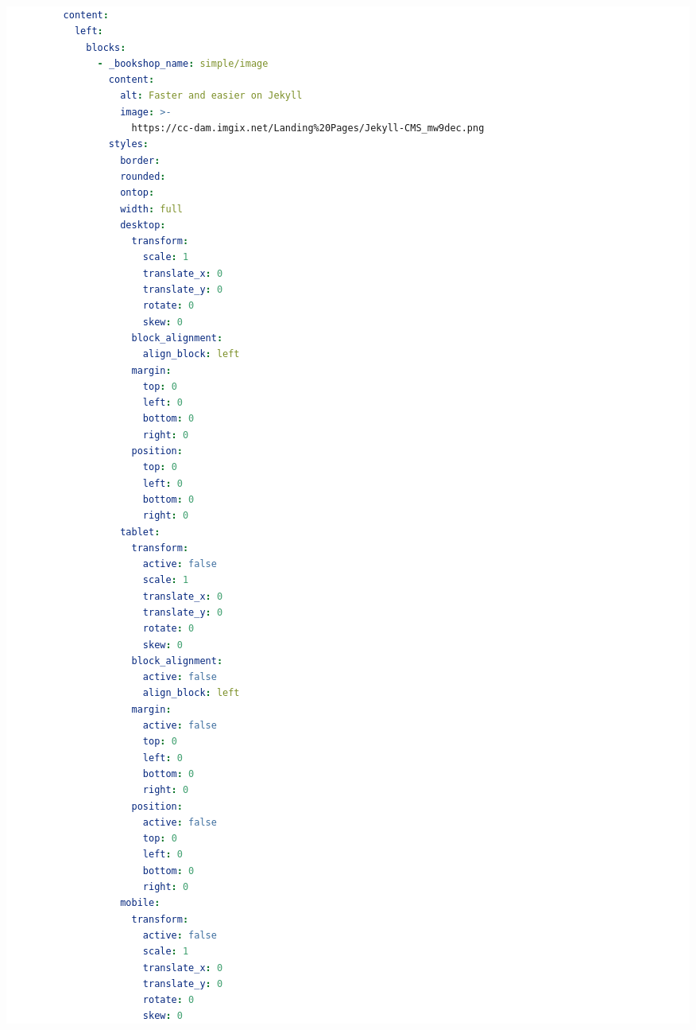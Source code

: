 ```yaml
          content:
            left:
              blocks:
                - _bookshop_name: simple/image
                  content:
                    alt: Faster and easier on Jekyll
                    image: >-
                      https://cc-dam.imgix.net/Landing%20Pages/Jekyll-CMS_mw9dec.png
                  styles:
                    border:
                    rounded:
                    ontop:
                    width: full
                    desktop:
                      transform:
                        scale: 1
                        translate_x: 0
                        translate_y: 0
                        rotate: 0
                        skew: 0
                      block_alignment:
                        align_block: left
                      margin:
                        top: 0
                        left: 0
                        bottom: 0
                        right: 0
                      position:
                        top: 0
                        left: 0
                        bottom: 0
                        right: 0
                    tablet:
                      transform:
                        active: false
                        scale: 1
                        translate_x: 0
                        translate_y: 0
                        rotate: 0
                        skew: 0
                      block_alignment:
                        active: false
                        align_block: left
                      margin:
                        active: false
                        top: 0
                        left: 0
                        bottom: 0
                        right: 0
                      position:
                        active: false
                        top: 0
                        left: 0
                        bottom: 0
                        right: 0
                    mobile:
                      transform:
                        active: false
                        scale: 1
                        translate_x: 0
                        translate_y: 0
                        rotate: 0
                        skew: 0
```